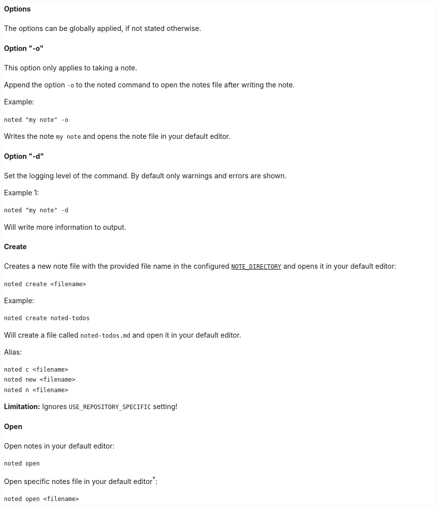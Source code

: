 #### Options

The options can be globally applied, if not stated otherwise.

#### Option "-o"

This option only applies to taking a note.

Append the option `-o` to the noted command to open the notes file after writing the note.

Example:
```pwsh
noted "my note" -o
```
Writes the note `my note` and opens the note file in your default editor.

#### Option "-d"

Set the logging level of the command. By default only warnings and errors are shown.

Example 1:
```pwsh
noted "my note" -d
```
Will write more information to output.

#### Create

Creates a new note file with the provided file name in the configured [`NOTE_DIRECTORY`](#note_directory) and opens it in your default editor:
```pwsh
noted create <filename>
```

Example:
```pwsh
noted create noted-todos
```
Will create a file called `noted-todos.md` and open it in your default editor.

Alias:
```pwsh
noted c <filename>
noted new <filename>
noted n <filename>
```

**Limitation:** Ignores `USE_REPOSITORY_SPECIFIC` setting!

#### Open

Open notes in your default editor:
```pwsh
noted open
```

Open specific notes file in your default editor<sup>*</sup>:
```pwsh
noted open <filename>
```
